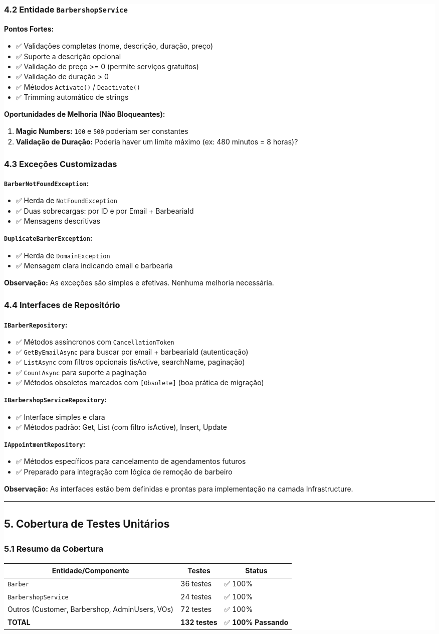 ### 4.2 Entidade `BarbershopService`

**Pontos Fortes:**
- ✅ Validações completas (nome, descrição, duração, preço)
- ✅ Suporte a descrição opcional
- ✅ Validação de preço >= 0 (permite serviços gratuitos)
- ✅ Validação de duração > 0
- ✅ Métodos `Activate()` / `Deactivate()`
- ✅ Trimming automático de strings

**Oportunidades de Melhoria (Não Bloqueantes):**
1. **Magic Numbers:** `100` e `500` poderiam ser constantes
2. **Validação de Duração:** Poderia haver um limite máximo (ex: 480 minutos = 8 horas)?

### 4.3 Exceções Customizadas

**`BarberNotFoundException`:**
- ✅ Herda de `NotFoundException`
- ✅ Duas sobrecargas: por ID e por Email + BarbeariaId
- ✅ Mensagens descritivas

**`DuplicateBarberException`:**
- ✅ Herda de `DomainException`
- ✅ Mensagem clara indicando email e barbearia

**Observação:** As exceções são simples e efetivas. Nenhuma melhoria necessária.

### 4.4 Interfaces de Repositório

**`IBarberRepository`:**
- ✅ Métodos assíncronos com `CancellationToken`
- ✅ `GetByEmailAsync` para buscar por email + barbeariaId (autenticação)
- ✅ `ListAsync` com filtros opcionais (isActive, searchName, paginação)
- ✅ `CountAsync` para suporte a paginação
- ✅ Métodos obsoletos marcados com `[Obsolete]` (boa prática de migração)

**`IBarbershopServiceRepository`:**
- ✅ Interface simples e clara
- ✅ Métodos padrão: Get, List (com filtro isActive), Insert, Update

**`IAppointmentRepository`:**
- ✅ Métodos específicos para cancelamento de agendamentos futuros
- ✅ Preparado para integração com lógica de remoção de barbeiro

**Observação:** As interfaces estão bem definidas e prontas para implementação na camada Infrastructure.

---

## 5. Cobertura de Testes Unitários

### 5.1 Resumo da Cobertura

| Entidade/Componente | Testes | Status |
|---------------------|--------|--------|
| `Barber` | 36 testes | ✅ 100% |
| `BarbershopService` | 24 testes | ✅ 100% |
| Outros (Customer, Barbershop, AdminUsers, VOs) | 72 testes | ✅ 100% |
| **TOTAL** | **132 testes** | ✅ **100% Passando** |
